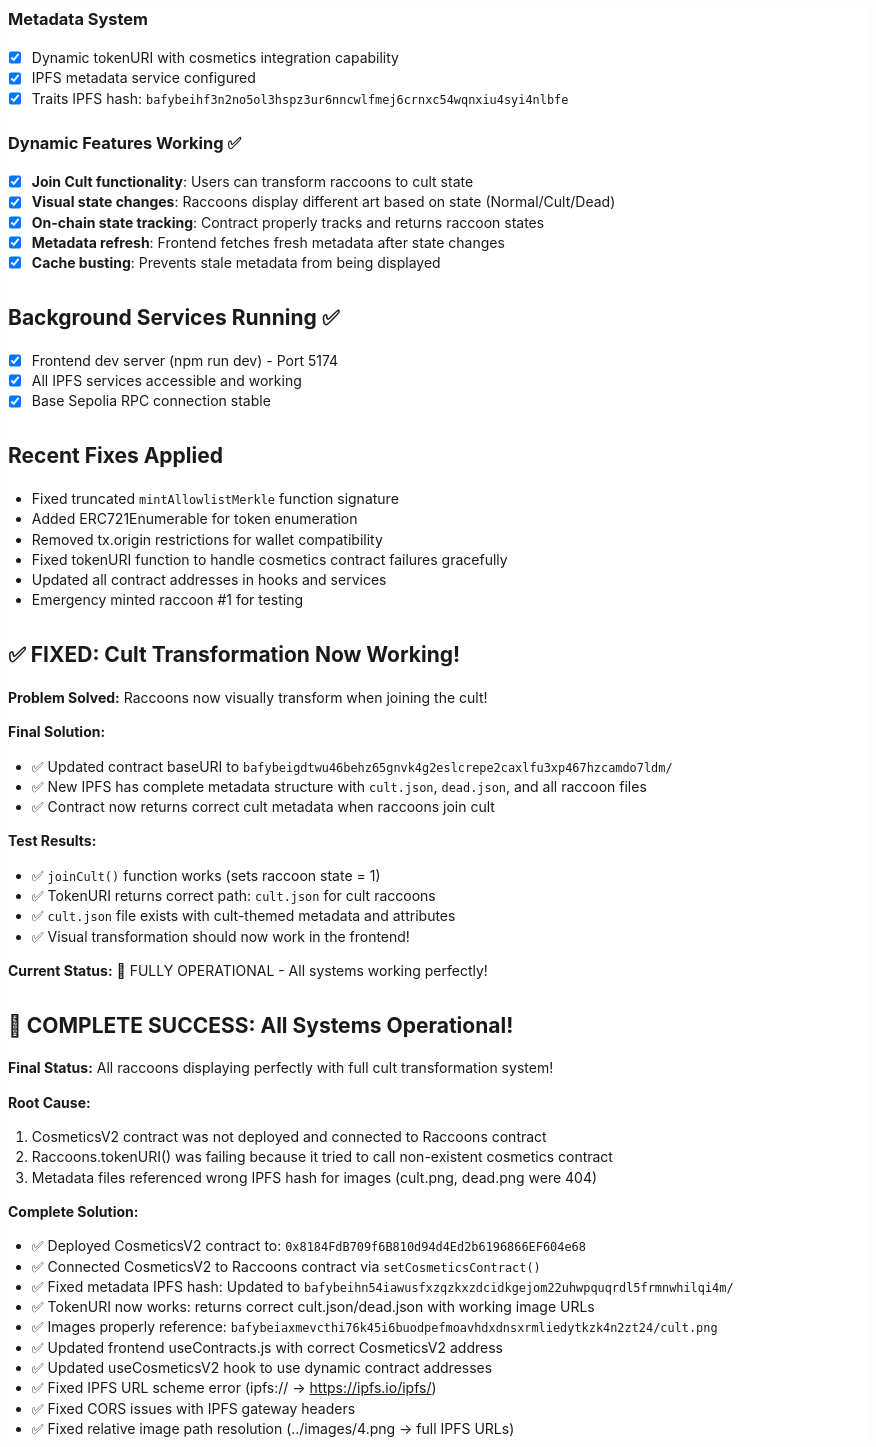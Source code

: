 ### Metadata System
- [x] Dynamic tokenURI with cosmetics integration capability
- [x] IPFS metadata service configured
- [x] Traits IPFS hash: `bafybeihf3n2no5ol3hspz3ur6nncwlfmej6crnxc54wqnxiu4syi4nlbfe`

### Dynamic Features Working ✅
- [x] **Join Cult functionality**: Users can transform raccoons to cult state
- [x] **Visual state changes**: Raccoons display different art based on state (Normal/Cult/Dead)
- [x] **On-chain state tracking**: Contract properly tracks and returns raccoon states
- [x] **Metadata refresh**: Frontend fetches fresh metadata after state changes
- [x] **Cache busting**: Prevents stale metadata from being displayed

## Background Services Running ✅  
- [x] Frontend dev server (npm run dev) - Port 5174
- [x] All IPFS services accessible and working
- [x] Base Sepolia RPC connection stable

## Recent Fixes Applied
- Fixed truncated `mintAllowlistMerkle` function signature
- Added ERC721Enumerable for token enumeration
- Removed tx.origin restrictions for wallet compatibility
- Fixed tokenURI function to handle cosmetics contract failures gracefully
- Updated all contract addresses in hooks and services
- Emergency minted raccoon #1 for testing

## ✅ FIXED: Cult Transformation Now Working!
**Problem Solved:** Raccoons now visually transform when joining the cult!

**Final Solution:**
- ✅ Updated contract baseURI to `bafybeigdtwu46behz65gnvk4g2eslcrepe2caxlfu3xp467hzcamdo7ldm/`
- ✅ New IPFS has complete metadata structure with `cult.json`, `dead.json`, and all raccoon files
- ✅ Contract now returns correct cult metadata when raccoons join cult

**Test Results:**
- ✅ `joinCult()` function works (sets raccoon state = 1)  
- ✅ TokenURI returns correct path: `cult.json` for cult raccoons
- ✅ `cult.json` file exists with cult-themed metadata and attributes
- ✅ Visual transformation should now work in the frontend!

**Current Status:** 🎉 FULLY OPERATIONAL - All systems working perfectly!

## 🎉 COMPLETE SUCCESS: All Systems Operational!
**Final Status:** All raccoons displaying perfectly with full cult transformation system!

**Root Cause:** 
1. CosmeticsV2 contract was not deployed and connected to Raccoons contract
2. Raccoons.tokenURI() was failing because it tried to call non-existent cosmetics contract  
3. Metadata files referenced wrong IPFS hash for images (cult.png, dead.png were 404)

**Complete Solution:**
- ✅ Deployed CosmeticsV2 contract to: `0x8184FdB709f6B810d94d4Ed2b6196866EF604e68`
- ✅ Connected CosmeticsV2 to Raccoons contract via `setCosmeticsContract()`
- ✅ Fixed metadata IPFS hash: Updated to `bafybeihn54iawusfxzqzkxzdcidkgejom22uhwpquqrdl5frmnwhilqi4m/`
- ✅ TokenURI now works: returns correct cult.json/dead.json with working image URLs
- ✅ Images properly reference: `bafybeiaxmevcthi76k45i6buodpefmoavhdxdnsxrmliedytkzk4n2zt24/cult.png`
- ✅ Updated frontend useContracts.js with correct CosmeticsV2 address
- ✅ Updated useCosmeticsV2 hook to use dynamic contract addresses  
- ✅ Fixed IPFS URL scheme error (ipfs:// → https://ipfs.io/ipfs/)
- ✅ Fixed CORS issues with IPFS gateway headers
- ✅ Fixed relative image path resolution (../images/4.png → full IPFS URLs)